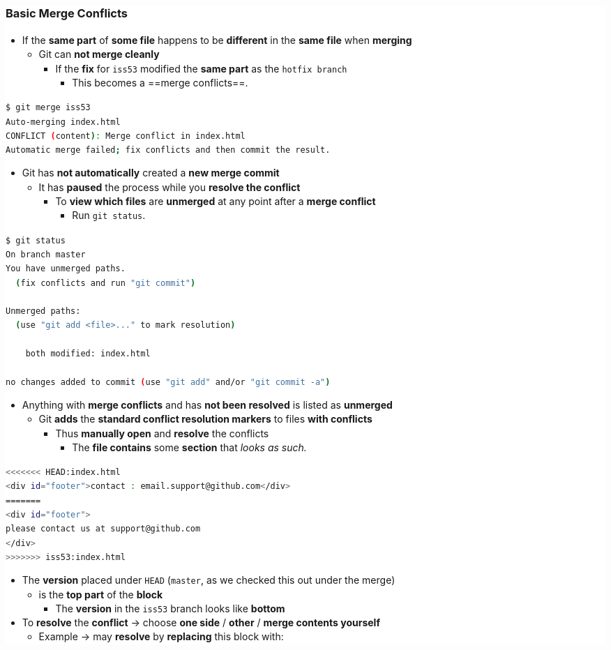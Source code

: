 ### Basic Merge Conflicts

- If the **same part** of **some file** happens to be **different** in the **same file** when **merging**
  - Git can **not merge cleanly**
    - If the **fix** for `iss53` modified the **same part** as the `hotfix branch` 
      - This becomes a ==merge conflicts==. 

```bash
$ git merge iss53
Auto-merging index.html
CONFLICT (content): Merge conflict in index.html
Automatic merge failed; fix conflicts and then commit the result.
```

- Git has **not automatically** created a **new merge commit**
  - It has **paused** the process while you **resolve the conflict**
    - To **view which files** are **unmerged** at any point after a **merge conflict**
      - Run `git status`.

```bash
$ git status
On branch master
You have unmerged paths.
  (fix conflicts and run "git commit")

Unmerged paths:
  (use "git add <file>..." to mark resolution)

    both modified: index.html

no changes added to commit (use "git add" and/or "git commit -a")
```

- Anything with **merge conflicts** and has **not been resolved** is listed as **unmerged**
  - Git **adds** the **standard conflict resolution markers** to files **with conflicts**
    - Thus **manually open** and **resolve** the conflicts
      - The **file contains** some **section** that *looks as such.*

```bash
<<<<<<< HEAD:index.html
<div id="footer">contact : email.support@github.com</div>
=======
<div id="footer">
please contact us at support@github.com
</div>
>>>>>>> iss53:index.html
```

- The **version** placed under `HEAD` (`master`, as we checked this out under the merge)
  - is the **top part** of the **block**
    - The **version** in the `iss53` branch looks like **bottom**
- To **resolve** the **conflict** $\to$​ choose **one side** / **other** / **merge contents yourself**
  - Example $\to$ may **resolve** by **replacing** this block with:
